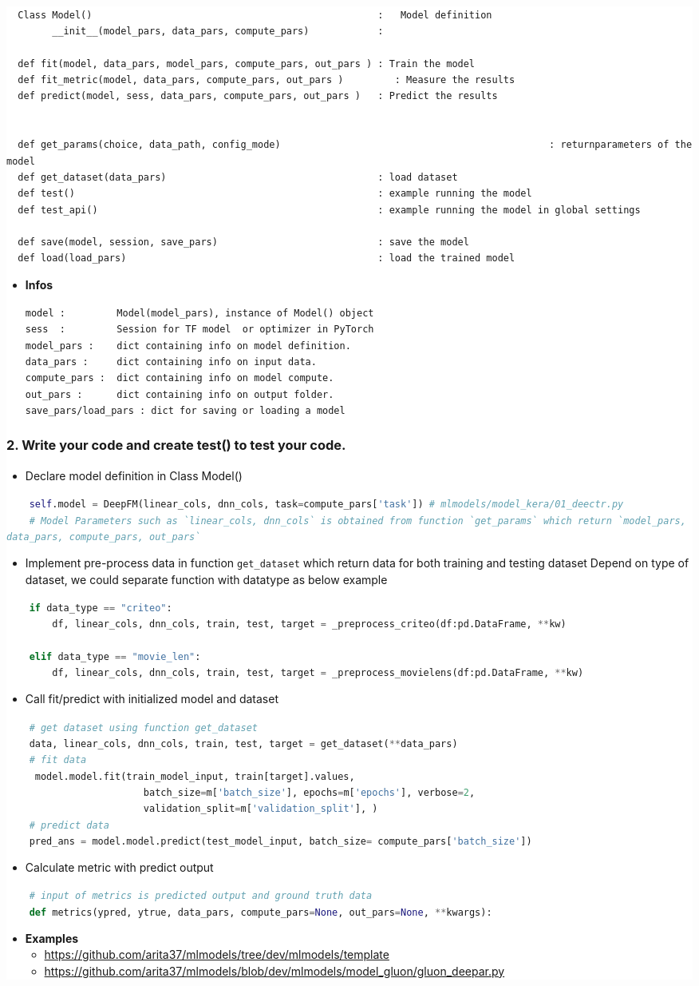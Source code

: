       Class Model()                                                  :   Model definition
            __init__(model_pars, data_pars, compute_pars)            :   
                                  
      def fit(model, data_pars, model_pars, compute_pars, out_pars ) : Train the model
      def fit_metric(model, data_pars, compute_pars, out_pars )         : Measure the results
      def predict(model, sess, data_pars, compute_pars, out_pars )   : Predict the results


      def get_params(choice, data_path, config_mode)                                               : returnparameters of the model
      def get_dataset(data_pars)                                     : load dataset
      def test()                                                     : example running the model     
      def test_api()                                                 : example running the model in global settings  

      def save(model, session, save_pars)                            : save the model
      def load(load_pars)                                            : load the trained model


- **Infos** 
     ```
     model :         Model(model_pars), instance of Model() object
     sess  :         Session for TF model  or optimizer in PyTorch
     model_pars :    dict containing info on model definition.
     data_pars :     dict containing info on input data.
     compute_pars :  dict containing info on model compute.
     out_pars :      dict containing info on output folder.
     save_pars/load_pars : dict for saving or loading a model
     ```

### 2. Write your code and create test() to test your code.
- Declare model definition in Class Model()
```python
    self.model = DeepFM(linear_cols, dnn_cols, task=compute_pars['task']) # mlmodels/model_kera/01_deectr.py
    # Model Parameters such as `linear_cols, dnn_cols` is obtained from function `get_params` which return `model_pars, data_pars, compute_pars, out_pars`
```        
- Implement pre-process data in function `get_dataset` which return data for both training and testing dataset
Depend on type of dataset, we could separate function with datatype as below example
```python    
    if data_type == "criteo":
        df, linear_cols, dnn_cols, train, test, target = _preprocess_criteo(df:pd.DataFrame, **kw)

    elif data_type == "movie_len":
        df, linear_cols, dnn_cols, train, test, target = _preprocess_movielens(df:pd.DataFrame, **kw)
```
- Call fit/predict with initialized model and dataset
```python
    # get dataset using function get_dataset
    data, linear_cols, dnn_cols, train, test, target = get_dataset(**data_pars)
    # fit data
     model.model.fit(train_model_input, train[target].values,
                        batch_size=m['batch_size'], epochs=m['epochs'], verbose=2,
                        validation_split=m['validation_split'], )
    # predict data
    pred_ans = model.model.predict(test_model_input, batch_size= compute_pars['batch_size'])
```
- Calculate metric with predict output
```python
    # input of metrics is predicted output and ground truth data
    def metrics(ypred, ytrue, data_pars, compute_pars=None, out_pars=None, **kwargs):
```
- **Examples** 
    - https://github.com/arita37/mlmodels/tree/dev/mlmodels/template
    - https://github.com/arita37/mlmodels/blob/dev/mlmodels/model_gluon/gluon_deepar.py